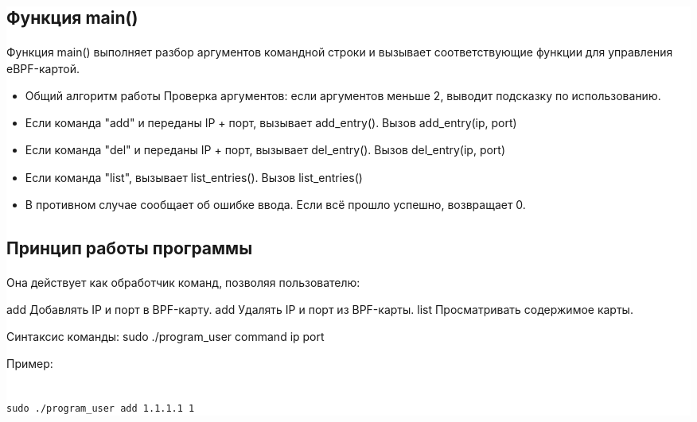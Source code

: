 ## Функция main()

Функция main() выполняет разбор аргументов командной строки и вызывает соответствующие функции для управления eBPF-картой. 

- Общий алгоритм работы
Проверка аргументов: если аргументов меньше 2, выводит подсказку по использованию.

- Если команда "add" и переданы IP + порт, вызывает add_entry(). Вызов add_entry(ip, port)
- Если команда "del" и переданы IP + порт, вызывает del_entry(). Вызов del_entry(ip, port)
- Если команда "list", вызывает list_entries(). Вызов list_entries()
- В противном случае сообщает об ошибке ввода.
Если всё прошло успешно, возвращает 0.

## Принцип работы программы

Она действует как обработчик команд, позволяя пользователю:

add Добавлять IP и порт в BPF-карту.
add Удалять IP и порт из BPF-карты.
list Просматривать содержимое карты.

Cинтаксис команды:
sudo ./program_user command ip port

Пример:
```

sudo ./program_user add 1.1.1.1 1

```